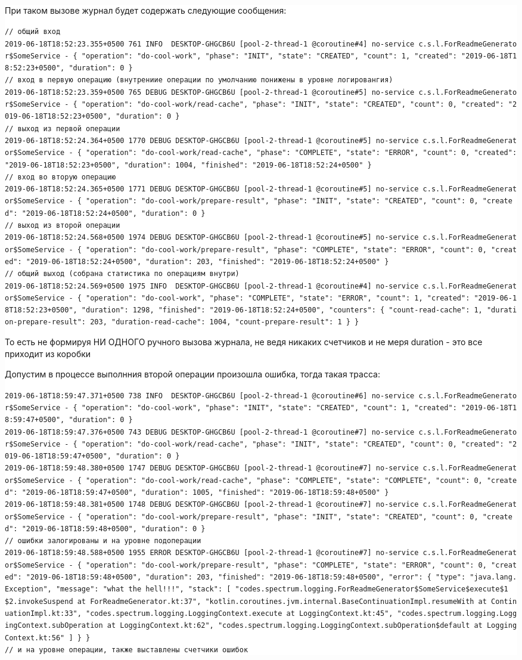 При таком вызове журнал будет содержать следующие сообщения:
```
// общий вход
2019-06-18T18:52:23.355+0500 761 INFO  DESKTOP-GHGCB6U [pool-2-thread-1 @coroutine#4] no-service c.s.l.ForReadmeGenerator$SomeService - { "operation": "do-cool-work", "phase": "INIT", "state": "CREATED", "count": 1, "created": "2019-06-18T18:52:23+0500", "duration": 0 }
// вход в первую операцию (внутрениие операции по умолчанию понижены в уровне логировангия)
2019-06-18T18:52:23.359+0500 765 DEBUG DESKTOP-GHGCB6U [pool-2-thread-1 @coroutine#5] no-service c.s.l.ForReadmeGenerator$SomeService - { "operation": "do-cool-work/read-cache", "phase": "INIT", "state": "CREATED", "count": 0, "created": "2019-06-18T18:52:23+0500", "duration": 0 }
// выход из первой операции
2019-06-18T18:52:24.364+0500 1770 DEBUG DESKTOP-GHGCB6U [pool-2-thread-1 @coroutine#5] no-service c.s.l.ForReadmeGenerator$SomeService - { "operation": "do-cool-work/read-cache", "phase": "COMPLETE", "state": "ERROR", "count": 0, "created": "2019-06-18T18:52:23+0500", "duration": 1004, "finished": "2019-06-18T18:52:24+0500" }
// вход во вторую операцию
2019-06-18T18:52:24.365+0500 1771 DEBUG DESKTOP-GHGCB6U [pool-2-thread-1 @coroutine#5] no-service c.s.l.ForReadmeGenerator$SomeService - { "operation": "do-cool-work/prepare-result", "phase": "INIT", "state": "CREATED", "count": 0, "created": "2019-06-18T18:52:24+0500", "duration": 0 }
// выход из второй операции
2019-06-18T18:52:24.568+0500 1974 DEBUG DESKTOP-GHGCB6U [pool-2-thread-1 @coroutine#5] no-service c.s.l.ForReadmeGenerator$SomeService - { "operation": "do-cool-work/prepare-result", "phase": "COMPLETE", "state": "ERROR", "count": 0, "created": "2019-06-18T18:52:24+0500", "duration": 203, "finished": "2019-06-18T18:52:24+0500" }
// общий выход (собрана статистика по операциям внутри)
2019-06-18T18:52:24.569+0500 1975 INFO  DESKTOP-GHGCB6U [pool-2-thread-1 @coroutine#4] no-service c.s.l.ForReadmeGenerator$SomeService - { "operation": "do-cool-work", "phase": "COMPLETE", "state": "ERROR", "count": 1, "created": "2019-06-18T18:52:23+0500", "duration": 1298, "finished": "2019-06-18T18:52:24+0500", "counters": { "count-read-cache": 1, "duration-prepare-result": 203, "duration-read-cache": 1004, "count-prepare-result": 1 } }
```

То есть не формируя НИ ОДНОГО ручного вызова журнала, не ведя никаких счетчиков и не меря duration - это все приходит из коробки

Допустим в процессе выполнния второй операции произошла ошибка,
тогда такая трасса:

```
2019-06-18T18:59:47.371+0500 738 INFO  DESKTOP-GHGCB6U [pool-2-thread-1 @coroutine#6] no-service c.s.l.ForReadmeGenerator$SomeService - { "operation": "do-cool-work", "phase": "INIT", "state": "CREATED", "count": 1, "created": "2019-06-18T18:59:47+0500", "duration": 0 }
2019-06-18T18:59:47.376+0500 743 DEBUG DESKTOP-GHGCB6U [pool-2-thread-1 @coroutine#7] no-service c.s.l.ForReadmeGenerator$SomeService - { "operation": "do-cool-work/read-cache", "phase": "INIT", "state": "CREATED", "count": 0, "created": "2019-06-18T18:59:47+0500", "duration": 0 }
2019-06-18T18:59:48.380+0500 1747 DEBUG DESKTOP-GHGCB6U [pool-2-thread-1 @coroutine#7] no-service c.s.l.ForReadmeGenerator$SomeService - { "operation": "do-cool-work/read-cache", "phase": "COMPLETE", "state": "COMPLETE", "count": 0, "created": "2019-06-18T18:59:47+0500", "duration": 1005, "finished": "2019-06-18T18:59:48+0500" }
2019-06-18T18:59:48.381+0500 1748 DEBUG DESKTOP-GHGCB6U [pool-2-thread-1 @coroutine#7] no-service c.s.l.ForReadmeGenerator$SomeService - { "operation": "do-cool-work/prepare-result", "phase": "INIT", "state": "CREATED", "count": 0, "created": "2019-06-18T18:59:48+0500", "duration": 0 }
// ошибки залогированы и на уровне подоперации
2019-06-18T18:59:48.588+0500 1955 ERROR DESKTOP-GHGCB6U [pool-2-thread-1 @coroutine#7] no-service c.s.l.ForReadmeGenerator$SomeService - { "operation": "do-cool-work/prepare-result", "phase": "COMPLETE", "state": "ERROR", "count": 0, "created": "2019-06-18T18:59:48+0500", "duration": 203, "finished": "2019-06-18T18:59:48+0500", "error": { "type": "java.lang.Exception", "message": "what the hell!!!", "stack": [ "codes.spectrum.logging.ForReadmeGenerator$SomeService$execute$1$2.invokeSuspend at ForReadmeGenerator.kt:37", "kotlin.coroutines.jvm.internal.BaseContinuationImpl.resumeWith at ContinuationImpl.kt:33", "codes.spectrum.logging.LoggingContext.execute at LoggingContext.kt:45", "codes.spectrum.logging.LoggingContext.subOperation at LoggingContext.kt:62", "codes.spectrum.logging.LoggingContext.subOperation$default at LoggingContext.kt:56" ] } }
// и на уровне операции, также выставлены счетчики ошибок
```